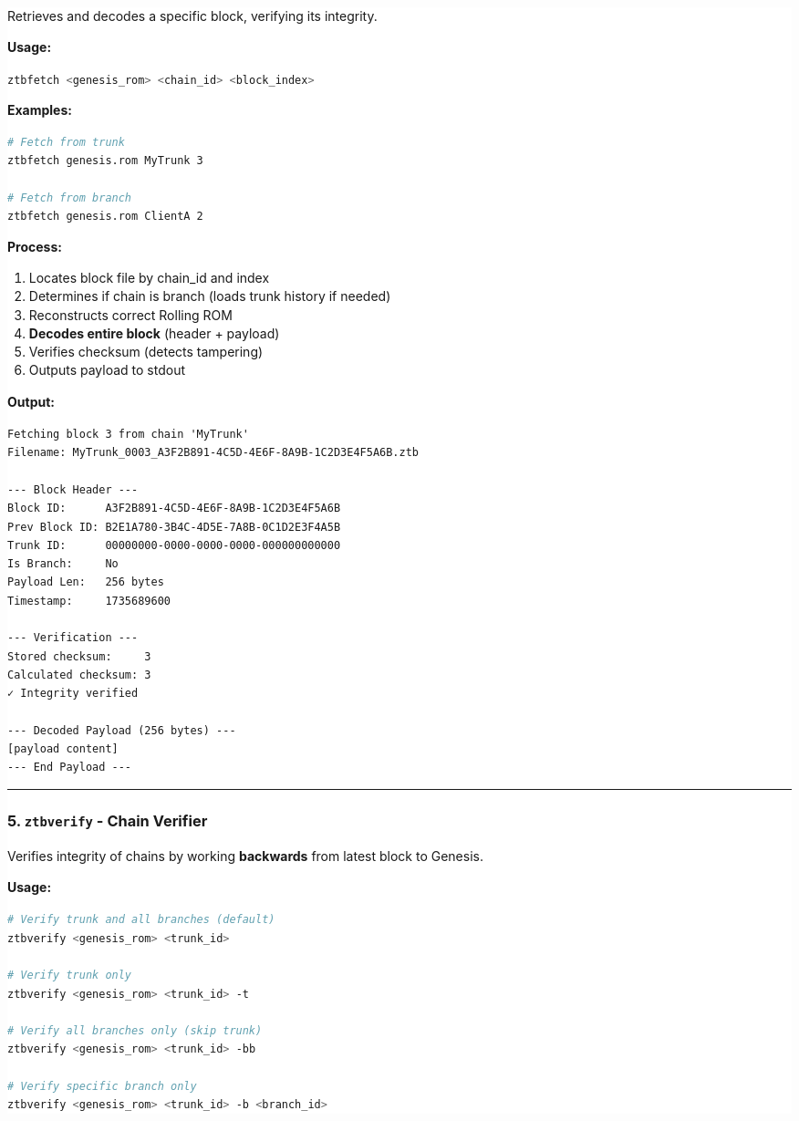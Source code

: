 Retrieves and decodes a specific block, verifying its integrity.

**Usage:**
```bash
ztbfetch <genesis_rom> <chain_id> <block_index>
```

**Examples:**
```bash
# Fetch from trunk
ztbfetch genesis.rom MyTrunk 3

# Fetch from branch
ztbfetch genesis.rom ClientA 2
```

**Process:**
1. Locates block file by chain_id and index
2. Determines if chain is branch (loads trunk history if needed)
3. Reconstructs correct Rolling ROM
4. **Decodes entire block** (header + payload)
5. Verifies checksum (detects tampering)
6. Outputs payload to stdout

**Output:**
```
Fetching block 3 from chain 'MyTrunk'
Filename: MyTrunk_0003_A3F2B891-4C5D-4E6F-8A9B-1C2D3E4F5A6B.ztb

--- Block Header ---
Block ID:      A3F2B891-4C5D-4E6F-8A9B-1C2D3E4F5A6B
Prev Block ID: B2E1A780-3B4C-4D5E-7A8B-0C1D2E3F4A5B
Trunk ID:      00000000-0000-0000-0000-000000000000
Is Branch:     No
Payload Len:   256 bytes
Timestamp:     1735689600

--- Verification ---
Stored checksum:     3
Calculated checksum: 3
✓ Integrity verified

--- Decoded Payload (256 bytes) ---
[payload content]
--- End Payload ---
```

---

### 5. `ztbverify` - Chain Verifier

Verifies integrity of chains by working **backwards** from latest block to Genesis.

**Usage:**
```bash
# Verify trunk and all branches (default)
ztbverify <genesis_rom> <trunk_id>

# Verify trunk only
ztbverify <genesis_rom> <trunk_id> -t

# Verify all branches only (skip trunk)
ztbverify <genesis_rom> <trunk_id> -bb

# Verify specific branch only
ztbverify <genesis_rom> <trunk_id> -b <branch_id>
```
